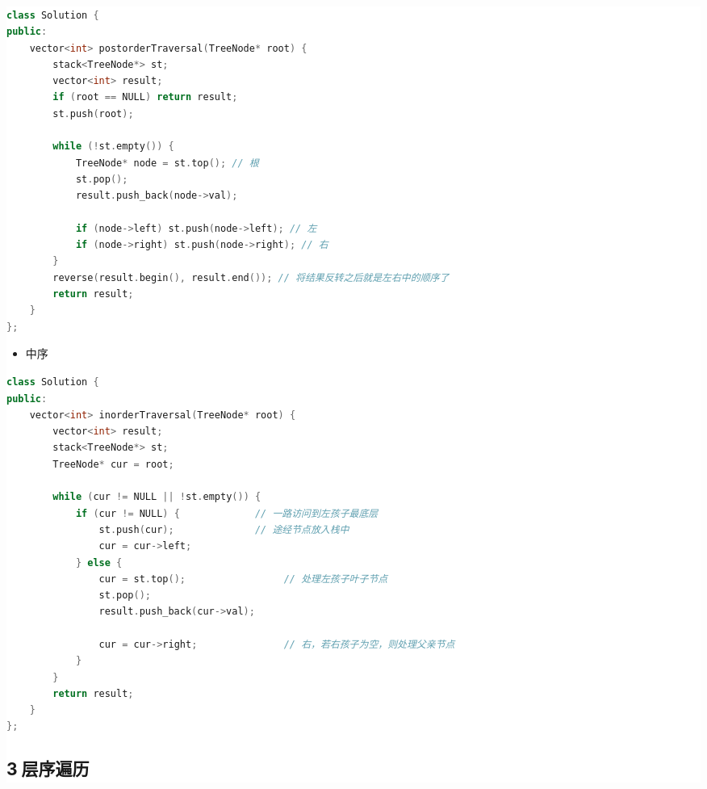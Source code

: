 ```cpp
class Solution {
public:
    vector<int> postorderTraversal(TreeNode* root) {
        stack<TreeNode*> st;
        vector<int> result;
        if (root == NULL) return result;
        st.push(root);
        
        while (!st.empty()) {
            TreeNode* node = st.top(); // 根
            st.pop();
            result.push_back(node->val);
            
            if (node->left) st.push(node->left); // 左
            if (node->right) st.push(node->right); // 右
        }
        reverse(result.begin(), result.end()); // 将结果反转之后就是左右中的顺序了
        return result;
    }
};
```



* 中序

```cpp
class Solution {
public:
    vector<int> inorderTraversal(TreeNode* root) {
        vector<int> result;
        stack<TreeNode*> st;
        TreeNode* cur = root;
        
        while (cur != NULL || !st.empty()) {
            if (cur != NULL) {             // 一路访问到左孩子最底层
                st.push(cur);              // 途经节点放入栈中
                cur = cur->left;                
            } else {
                cur = st.top();                 // 处理左孩子叶子节点
                st.pop();
                result.push_back(cur->val);     
                
                cur = cur->right;               // 右，若右孩子为空，则处理父亲节点
            }
        }
        return result;
    }
};
```



## 3 层序遍历
